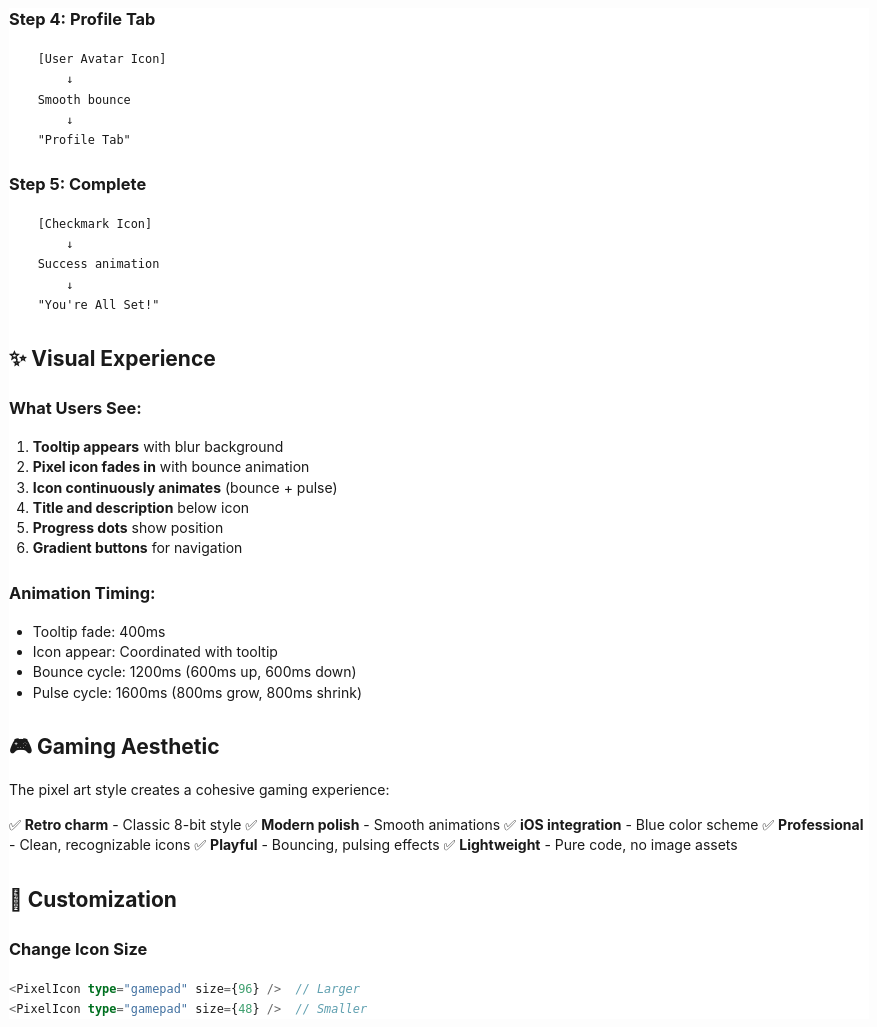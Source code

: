 ### Step 4: Profile Tab
```
    [User Avatar Icon]
        ↓
    Smooth bounce
        ↓
    "Profile Tab"
```

### Step 5: Complete
```
    [Checkmark Icon]
        ↓
    Success animation
        ↓
    "You're All Set!"
```

## ✨ Visual Experience

### What Users See:
1. **Tooltip appears** with blur background
2. **Pixel icon fades in** with bounce animation
3. **Icon continuously animates** (bounce + pulse)
4. **Title and description** below icon
5. **Progress dots** show position
6. **Gradient buttons** for navigation

### Animation Timing:
- Tooltip fade: 400ms
- Icon appear: Coordinated with tooltip
- Bounce cycle: 1200ms (600ms up, 600ms down)
- Pulse cycle: 1600ms (800ms grow, 800ms shrink)

## 🎮 Gaming Aesthetic

The pixel art style creates a cohesive gaming experience:

✅ **Retro charm** - Classic 8-bit style
✅ **Modern polish** - Smooth animations
✅ **iOS integration** - Blue color scheme
✅ **Professional** - Clean, recognizable icons
✅ **Playful** - Bouncing, pulsing effects
✅ **Lightweight** - Pure code, no image assets

## 🔧 Customization

### Change Icon Size
```typescript
<PixelIcon type="gamepad" size={96} />  // Larger
<PixelIcon type="gamepad" size={48} />  // Smaller
```
